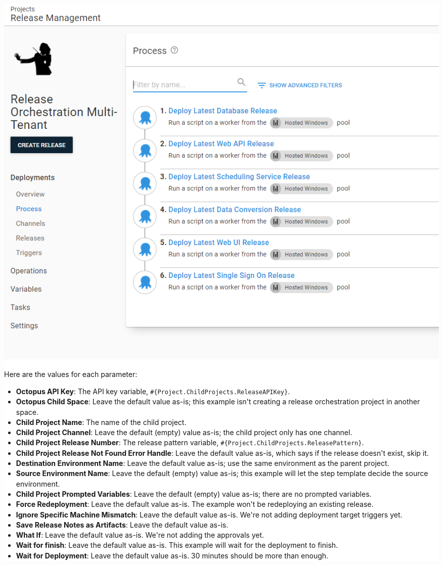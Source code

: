 ![Release orchestration deploy child octopus deploy project steps added](release-management-deploy-release-steps-added.png)

Here are the values for each parameter:

- **Octopus API Key**: The API key variable, `#{Project.ChildProjects.ReleaseAPIKey}`.
- **Octopus Child Space**: Leave the default value as-is; this example isn't creating a release orchestration project in another space.
- **Child Project Name**: The name of the child project.
- **Child Project Channel**: Leave the default (empty) value as-is; the child project only has one channel.
- **Child Project Release Number**: The release pattern variable, `#{Project.ChildProjects.ReleasePattern}`.
- **Child Project Release Not Found Error Handle**: Leave the default value as-is, which says if the release doesn't exist, skip it.
- **Destination Environment Name**: Leave the default value as-is; use the same environment as the parent project. 
- **Source Environment Name**: Leave the default (empty) value as-is; this example will let the step template decide the source environment.
- **Child Project Prompted Variables**: Leave the default (empty) value as-is; there are no prompted variables. 
- **Force Redeployment**: Leave the default value as-is. The example won't be redeploying an existing release.
- **Ignore Specific Machine Mismatch**: Leave the default value as-is. We're not adding deployment target triggers yet.
- **Save Release Notes as Artifacts**: Leave the default value as-is.
- **What If**: Leave the default value as-is. We're not adding the approvals yet.
- **Wait for finish**: Leave the default value as-is. This example will wait for the deployment to finish.
- **Wait for Deployment**: Leave the default value as-is. 30 minutes should be more than enough.